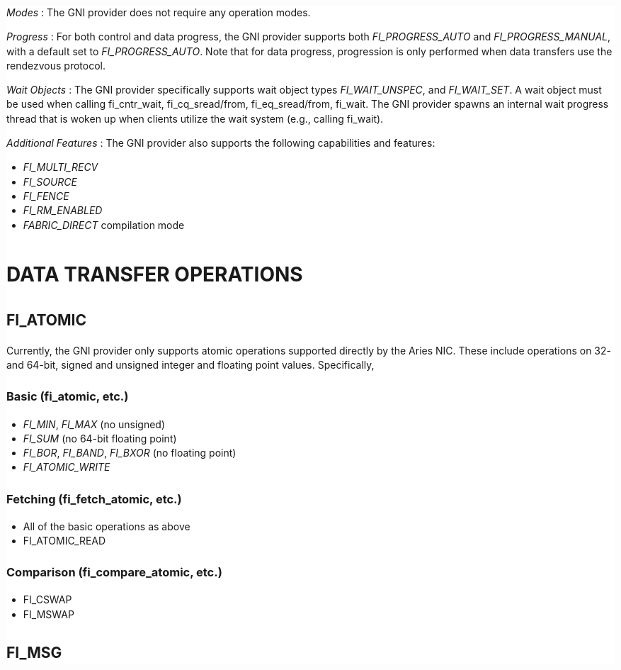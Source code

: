 *Modes*
: The GNI provider does not require any operation modes.

*Progress*
: For both control and data progress, the GNI provider supports both
  *FI_PROGRESS_AUTO* and *FI_PROGRESS_MANUAL*, with a default set to
  *FI_PROGRESS_AUTO*.
  Note that for data progress, progression is only performed
  when data transfers use the rendezvous protocol.

*Wait Objects*
: The GNI provider specifically supports wait object types *FI_WAIT_UNSPEC*,
  and *FI_WAIT_SET*. A wait object must be used when calling fi_cntr_wait,
  fi_cq_sread/from, fi_eq_sread/from, fi_wait.
  The GNI provider spawns an internal wait progress thread that is woken up
  when clients utilize the wait system (e.g., calling fi_wait).

*Additional Features*
: The GNI provider also supports the following capabilities and features:
- *FI_MULTI_RECV*
- *FI_SOURCE*
- *FI_FENCE*
- *FI_RM_ENABLED*
- *FABRIC_DIRECT* compilation mode

# DATA TRANSFER OPERATIONS

## FI_ATOMIC

Currently, the GNI provider only supports atomic operations supported
directly by the Aries NIC.  These include operations on 32- and
64-bit, signed and unsigned integer and floating point values.
Specifically,

### Basic (fi_atomic, etc.)
- *FI_MIN*, *FI_MAX* (no unsigned)
- *FI_SUM* (no 64-bit floating point)
- *FI_BOR*, *FI_BAND*, *FI_BXOR* (no floating point)
- *FI_ATOMIC_WRITE*

### Fetching (fi_fetch_atomic, etc.)
- All of the basic operations as above
- FI_ATOMIC_READ

### Comparison (fi_compare_atomic, etc.)
- FI_CSWAP
- FI_MSWAP

## FI_MSG
